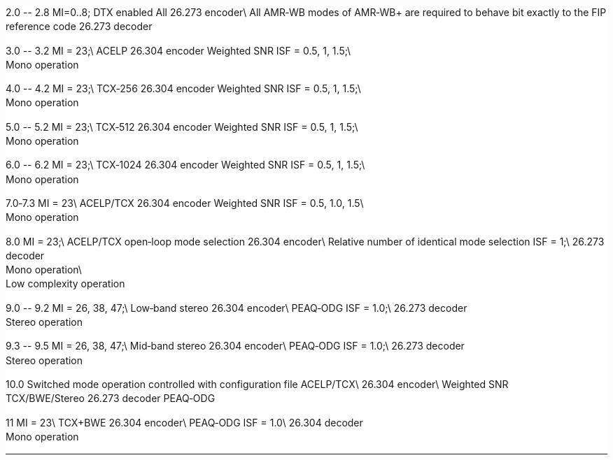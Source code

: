   2.0 -- 2.8   MI=0..8; DTX enabled                                         All                                  26.273 encoder\           All AMR‑WB modes of AMR‑WB+ are required to behave bit exactly to the FIP reference code
                                                                                                                 26.273 decoder            

  3.0 -- 3.2   MI = 23;\                                                    ACELP                                26.304 encoder            Weighted SNR
               ISF = 0.5, 1, 1.5;\                                                                                                         
               Mono operation                                                                                                              

  4.0 -- 4.2   MI = 23;\                                                    TCX‑256                              26.304 encoder            Weighted SNR
               ISF = 0.5, 1, 1.5;\                                                                                                         
               Mono operation                                                                                                              

  5.0 -- 5.2   MI = 23;\                                                    TCX‑512                              26.304 encoder            Weighted SNR
               ISF = 0.5, 1, 1.5;\                                                                                                         
               Mono operation                                                                                                              

  6.0 -- 6.2   MI = 23;\                                                    TCX‑1024                             26.304 encoder            Weighted SNR
               ISF = 0.5, 1, 1.5;\                                                                                                         
               Mono operation                                                                                                              

  7.0‑7.3      MI = 23\                                                     ACELP/TCX                            26.304 encoder            Weighted SNR
               ISF = 0.5, 1.0, 1.5\                                                                                                        
               Mono operation                                                                                                              

  8.0          MI = 23;\                                                    ACELP/TCX open‑loop mode selection   26.304 encoder\           Relative number of identical mode selection
               ISF = 1;\                                                                                         26.273 decoder            
               Mono operation\                                                                                                             
               Low complexity operation                                                                                                    

  9.0 -- 9.2   MI = 26, 38, 47;\                                            Low‑band stereo                      26.304 encoder\           PEAQ‑ODG
               ISF = 1.0;\                                                                                       26.273 decoder            
               Stereo operation                                                                                                            

  9.3 -- 9.5   MI = 26, 38, 47;\                                            Mid‑band stereo                      26.304 encoder\           PEAQ‑ODG
               ISF = 1.0;\                                                                                       26.273 decoder            
               Stereo operation                                                                                                            

  10.0         Switched mode operation controlled with configuration file   ACELP/TCX\                           26.304 encoder\           Weighted SNR\
                                                                            TCX/BWE/Stereo                       26.273 decoder            PEAQ‑ODG

  11           MI = 23\                                                     TCX+BWE                              26.304 encoder\           PEAQ‑ODG
               ISF = 1.0\                                                                                        26.304 decoder            
               Mono operation                                                                                                              
  ------------ ------------------------------------------------------------ ------------------------------------ ------------------------- ------------------------------------------------------------------------------------------
